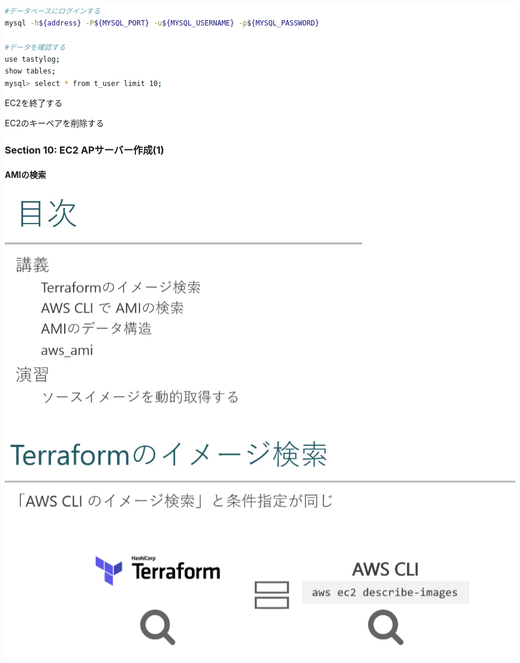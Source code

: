 ```sh
#データベースにログインする
mysql -h${address} -P${MYSQL_PORT} -u${MYSQL_USERNAME} -p${MYSQL_PASSWORD}

#データを確認する
use tastylog;
show tables;
mysql> select * from t_user limit 10;
```

EC2を終了する

EC2のキーペアを削除する

### Section 10: EC2 APサーバー作成(1)

#### AMIの検索

![](./images/Screenshot_138.png)



![](./images/Screenshot_139.png)
